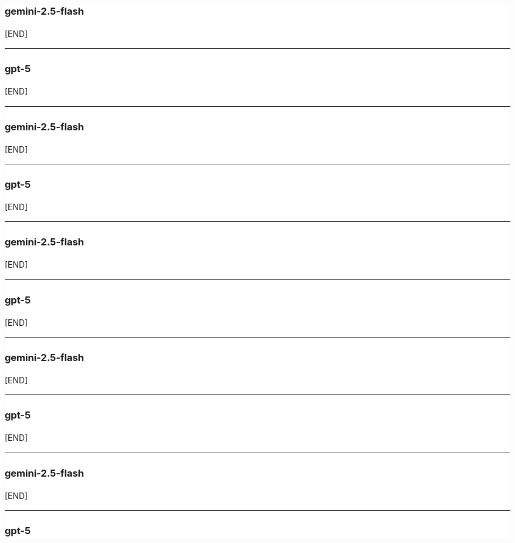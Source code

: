 
### gemini-2.5-flash

[END]

---

### gpt-5

[END]

---

### gemini-2.5-flash

[END]

---

### gpt-5

[END]

---

### gemini-2.5-flash

[END]

---

### gpt-5

[END]

---

### gemini-2.5-flash

[END]

---

### gpt-5

[END]

---

### gemini-2.5-flash

[END]

---

### gpt-5

